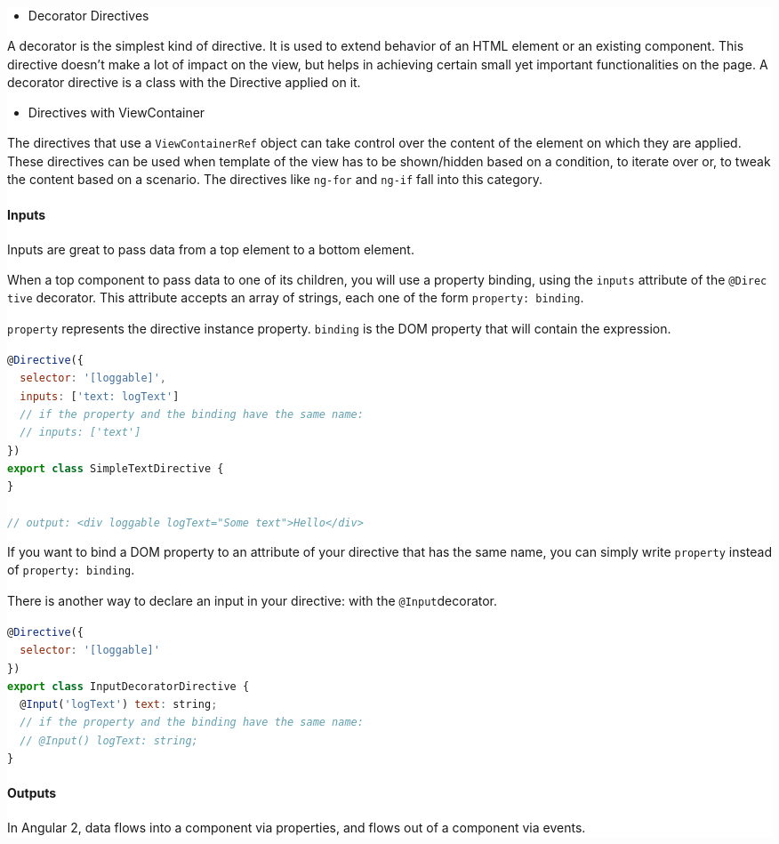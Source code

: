 - Decorator Directives

A decorator is the simplest kind of directive. It is used to extend behavior of an HTML element or an existing component. This directive doesn’t make a lot of impact on the view, but helps in achieving certain small yet important functionalities on the page. A decorator directive is a class with the Directive applied on it.

- Directives with ViewContainer

The directives that use a `ViewContainerRef` object can take control over the content of the element on which they are applied. These directives can be used when template of the view has to be shown/hidden based on a condition, to iterate over or, to tweak the content based on a scenario. The directives like `ng-for` and `ng-if` fall into this category.

#### Inputs

Inputs are great to pass data from a top element to a bottom element.

When a top component to pass data to one of its children, you will use a property binding, using the `inputs` attribute of the `@Directive` decorator. This attribute accepts an array of strings, each one of the form `property: binding`.

`property` represents the directive instance property.
`binding` is the DOM property that will contain the expression.

```js
@Directive({
  selector: '[loggable]',
  inputs: ['text: logText']
  // if the property and the binding have the same name:
  // inputs: ['text']
})
export class SimpleTextDirective {
}

// output: <div loggable logText="Some text">Hello</div>
```

If you want to bind a DOM property to an attribute of your directive that has the same name, you can simply write `property` instead of `property: binding`.

There is another way to declare an input in your directive: with the `@Input`decorator.

```js
@Directive({
  selector: '[loggable]'
})
export class InputDecoratorDirective {
  @Input('logText') text: string;
  // if the property and the binding have the same name:
  // @Input() logText: string;
}
```

#### Outputs

In Angular 2, data flows into a component via properties, and flows out of a
component via events.
